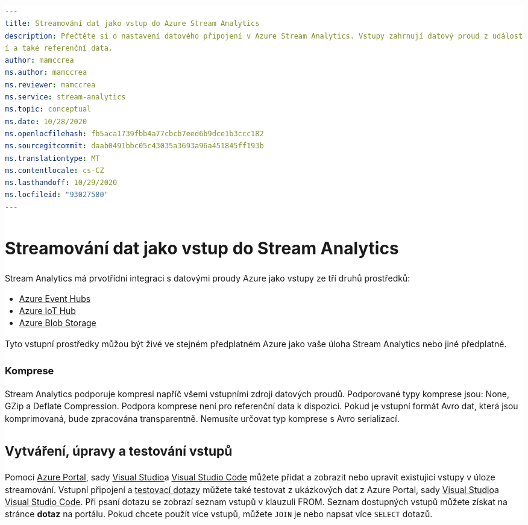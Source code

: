 ```yaml
---
title: Streamování dat jako vstup do Azure Stream Analytics
description: Přečtěte si o nastavení datového připojení v Azure Stream Analytics. Vstupy zahrnují datový proud z událostí a také referenční data.
author: mamccrea
ms.author: mamccrea
ms.reviewer: mamccrea
ms.service: stream-analytics
ms.topic: conceptual
ms.date: 10/28/2020
ms.openlocfilehash: fb5aca1739fbb4a77cbcb7eed6b9dce1b3ccc182
ms.sourcegitcommit: daab0491bbc05c43035a3693a96a451845ff193b
ms.translationtype: MT
ms.contentlocale: cs-CZ
ms.lasthandoff: 10/29/2020
ms.locfileid: "93027580"
---
```

# <a name="stream-data-as-input-into-stream-analytics"></a>Streamování dat jako vstup do Stream Analytics

Stream Analytics má prvotřídní integraci s datovými proudy Azure jako vstupy ze tří druhů prostředků:

- [Azure Event Hubs](https://azure.microsoft.com/services/event-hubs/)
- [Azure IoT Hub](https://azure.microsoft.com/services/iot-hub/) 
- [Azure Blob Storage](https://azure.microsoft.com/services/storage/blobs/) 

Tyto vstupní prostředky můžou být živé ve stejném předplatném Azure jako vaše úloha Stream Analytics nebo jiné předplatné.

### <a name="compression"></a>Komprese

Stream Analytics podporuje kompresi napříč všemi vstupními zdroji datových proudů. Podporované typy komprese jsou: None, GZip a Deflate Compression. Podpora komprese není pro referenční data k dispozici. Pokud je vstupní formát Avro dat, která jsou komprimovaná, bude zpracována transparentně. Nemusíte určovat typ komprese s Avro serializací. 

## <a name="create-edit-or-test-inputs"></a>Vytváření, úpravy a testování vstupů

Pomocí [Azure Portal](stream-analytics-quick-create-portal.md), sady [Visual Studio](stream-analytics-quick-create-vs.md)a [Visual Studio Code](quick-create-visual-studio-code.md) můžete přidat a zobrazit nebo upravit existující vstupy v úloze streamování. Vstupní připojení a [testovací dotazy](stream-analytics-manage-job.md#test-your-query) můžete také testovat z ukázkových dat z Azure Portal, sady [Visual Studio](stream-analytics-vs-tools-local-run.md)a [Visual Studio Code](visual-studio-code-local-run.md). Při psaní dotazu se zobrazí seznam vstupů v klauzuli FROM. Seznam dostupných vstupů můžete získat na stránce **dotaz** na portálu. Pokud chcete použít více vstupů, můžete `JOIN` je nebo napsat více `SELECT` dotazů.
